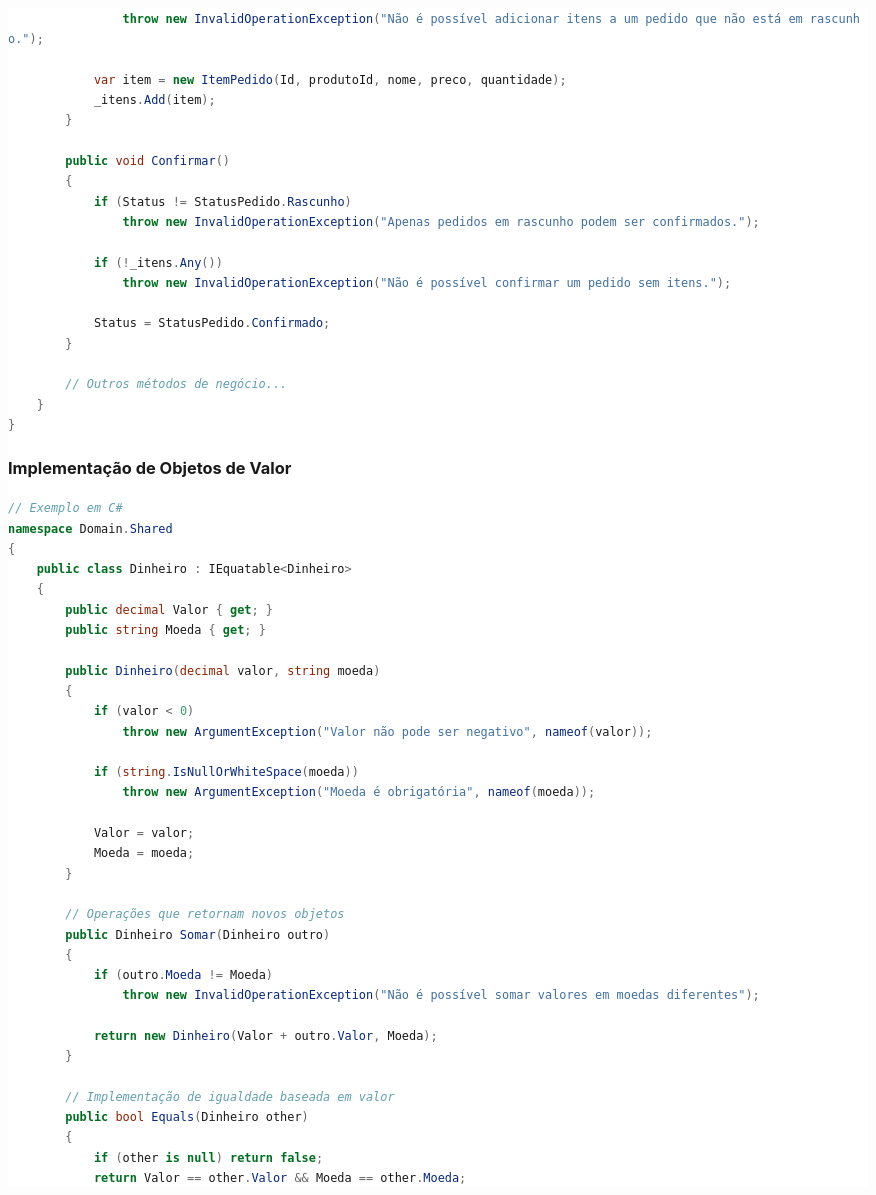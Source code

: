 ```csharp
                throw new InvalidOperationException("Não é possível adicionar itens a um pedido que não está em rascunho.");
                
            var item = new ItemPedido(Id, produtoId, nome, preco, quantidade);
            _itens.Add(item);
        }
        
        public void Confirmar()
        {
            if (Status != StatusPedido.Rascunho)
                throw new InvalidOperationException("Apenas pedidos em rascunho podem ser confirmados.");
                
            if (!_itens.Any())
                throw new InvalidOperationException("Não é possível confirmar um pedido sem itens.");
                
            Status = StatusPedido.Confirmado;
        }
        
        // Outros métodos de negócio...
    }
}
```

### Implementação de Objetos de Valor

```csharp
// Exemplo em C#
namespace Domain.Shared
{
    public class Dinheiro : IEquatable<Dinheiro>
    {
        public decimal Valor { get; }
        public string Moeda { get; }
        
        public Dinheiro(decimal valor, string moeda)
        {
            if (valor < 0)
                throw new ArgumentException("Valor não pode ser negativo", nameof(valor));
                
            if (string.IsNullOrWhiteSpace(moeda))
                throw new ArgumentException("Moeda é obrigatória", nameof(moeda));
                
            Valor = valor;
            Moeda = moeda;
        }
        
        // Operações que retornam novos objetos
        public Dinheiro Somar(Dinheiro outro)
        {
            if (outro.Moeda != Moeda)
                throw new InvalidOperationException("Não é possível somar valores em moedas diferentes");
                
            return new Dinheiro(Valor + outro.Valor, Moeda);
        }
        
        // Implementação de igualdade baseada em valor
        public bool Equals(Dinheiro other)
        {
            if (other is null) return false;
            return Valor == other.Valor && Moeda == other.Moeda;
```